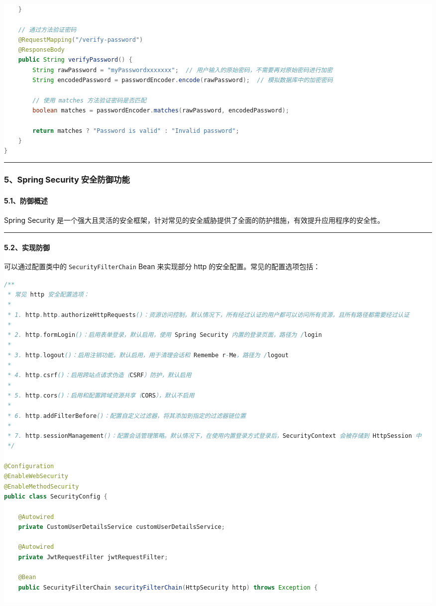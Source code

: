```java
    }

    // 通过方法验证密码
    @RequestMapping("/verify-password")
    @ResponseBody
    public String verifyPassword() {
        String rawPassword = "myPasswordxxxxxxx";  // 用户输入的原始密码，不需要再对原始密码进行加密
        String encodedPassword = passwordEncoder.encode(rawPassword);  // 模拟数据库中的加密密码

        // 使用 matches 方法验证密码是否匹配
        boolean matches = passwordEncoder.matches(rawPassword, encodedPassword);
        
        return matches ? "Password is valid" : "Invalid password";
    }
}
```

---


### 5、Spring Security 安全防御功能

#### 5.1、防御概述

Spring Security 是一个强大且灵活的安全框架，针对常见的安全威胁提供了全面的防护措施，有效提升应用程序的安全性。

---


#### 5.2、实现防御

可以通过配置类中的 `SecurityFilterChain` Bean 来实现部分 http 的安全配置。常见的配置选项包括：

```java
/**
 * 常见 http 安全配置选项：
 * 
 * 1. http.http.authorizeHttpRequests()：资源访问控制，默认情况下，所有经过认证的用户都可以访问所有资源，且所有路径都需要经过认证
 * 
 * 2. http.formLogin()：启用表单登录，默认启用，使用 Spring Security 内置的登录页面，路径为 /login
 * 
 * 3. http.logout()：启用注销功能，默认启用，用于清理会话和 Remembe r-Me，路径为 /logout
 * 
 * 4. http.csrf()：启用跨站点请求伪造（CSRF）防护，默认启用
 * 
 * 5. http.cors()：启用和配置跨域资源共享（CORS），默认不启用
 * 
 * 6. http.addFilterBefore()：配置自定义过滤器，将其添加到指定的过滤器链位置
 * 
 * 7. http.sessionManagement()：配置会话管理策略。默认情况下，在使用内置登录方式登录后，SecurityContext 会被存储到 HttpSession 中
 */
 
@Configuration
@EnableWebSecurity
@EnableMethodSecurity
public class SecurityConfig {

    @Autowired
    private CustomUserDetailsService customUserDetailsService;
    
    @Autowired
	private JwtRequestFilter jwtRequestFilter;

    @Bean
    public SecurityFilterChain securityFilterChain(HttpSecurity http) throws Exception {
    
```